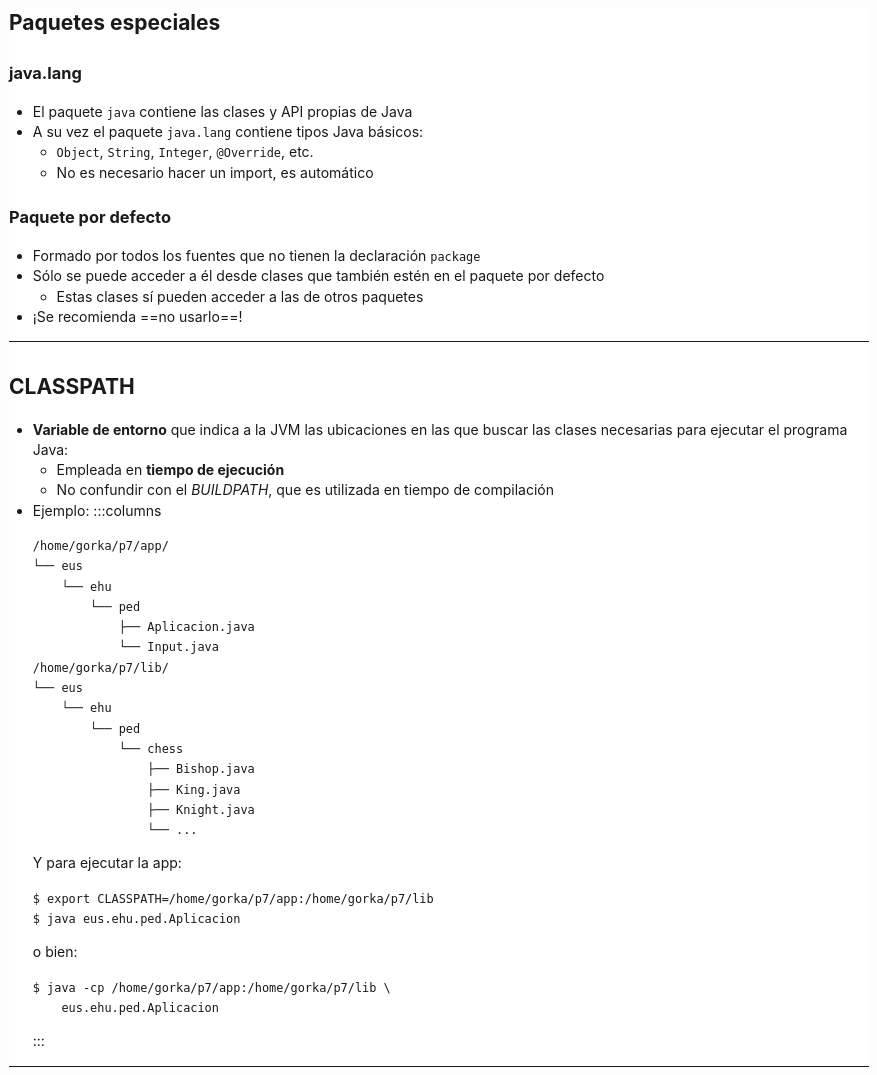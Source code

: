 
## Paquetes especiales

### java.lang

- El paquete `java` contiene las clases y API propias de Java
- A su vez el paquete `java.lang` contiene tipos Java básicos:
    - `Object`, `String`, `Integer`, `@Override`, etc.
    - No es necesario hacer un import, es automático

### Paquete por defecto

- Formado por todos los fuentes que no tienen la declaración `package`
- Sólo se puede acceder a él desde clases que también estén en el paquete por defecto
    - Estas clases sí pueden acceder a las de otros paquetes
- ¡Se recomienda ==no usarlo==!

---

## CLASSPATH

- **Variable de entorno** que indica a la JVM las ubicaciones en las que buscar las clases necesarias para ejecutar el programa Java:
    - Empleada en **tiempo de ejecución**
    - No confundir con el _BUILDPATH_, que es utilizada en tiempo de compilación
- Ejemplo:
    :::columns
    ```shell
    /home/gorka/p7/app/
    └── eus
        └── ehu
            └── ped
                ├── Aplicacion.java
                └── Input.java
    /home/gorka/p7/lib/
    └── eus
        └── ehu
            └── ped
                └── chess
                    ├── Bishop.java
                    ├── King.java
                    ├── Knight.java                    
                    └── ...
    ```
    Y para ejecutar la app:
    ```shell
    $ export CLASSPATH=/home/gorka/p7/app:/home/gorka/p7/lib
    $ java eus.ehu.ped.Aplicacion
    ```
    o bien:
    ```shell
    $ java -cp /home/gorka/p7/app:/home/gorka/p7/lib \
        eus.ehu.ped.Aplicacion
    ```
    :::

---